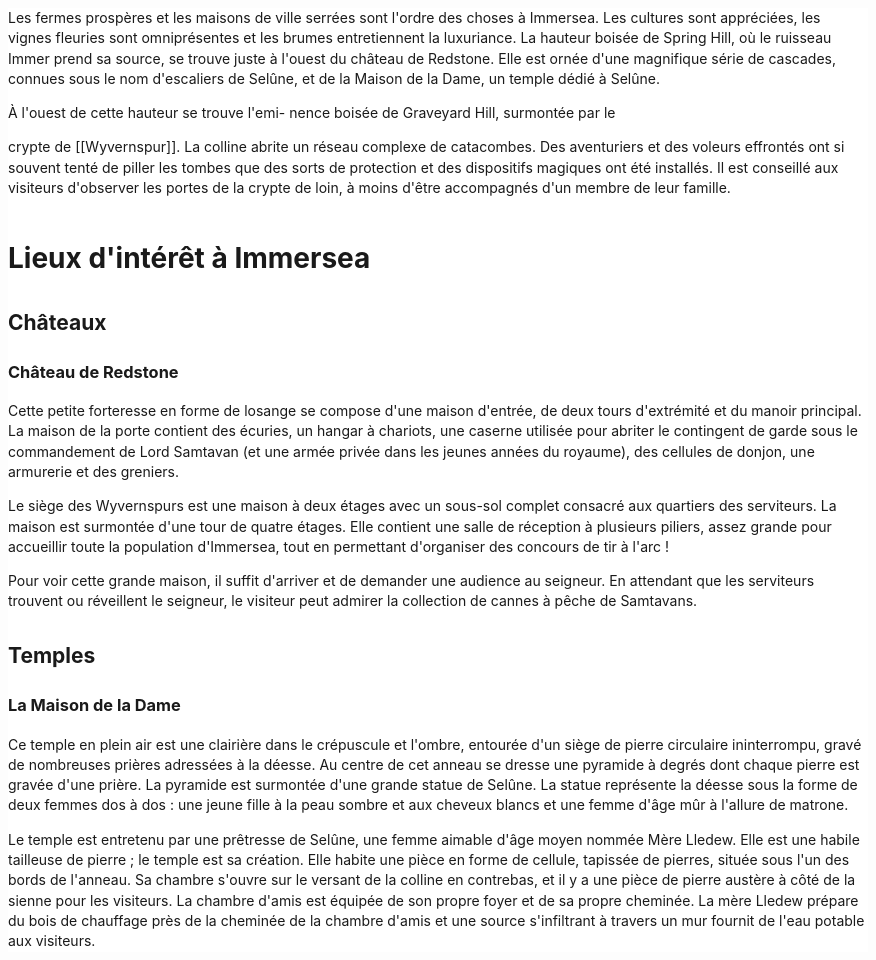 Les fermes prospères et les maisons de ville serrées sont l'ordre des choses à Immersea. Les cultures sont appréciées, les vignes fleuries sont omniprésentes et les brumes entretiennent la luxuriance. La hauteur boisée de Spring Hill, où le ruisseau Immer prend sa source, se trouve juste à l'ouest du château de Redstone. Elle est ornée d'une magnifique série de cascades, connues sous le nom d'escaliers de Selûne, et de la Maison de la Dame, un temple dédié à Selûne.

À l'ouest de cette hauteur se trouve l'emi- nence boisée de Graveyard Hill, surmontée par le

crypte de [[Wyvernspur]]. La colline abrite un réseau complexe de catacombes. Des aventuriers et des voleurs effrontés ont si souvent tenté de piller les tombes que des sorts de protection et des dispositifs magiques ont été installés. Il est conseillé aux visiteurs d'observer les portes de la crypte de loin, à moins d'être accompagnés d'un membre de leur famille.

# Lieux d'intérêt à Immersea
## Châteaux
### Château de Redstone

Cette petite forteresse en forme de losange se compose d'une maison d'entrée, de deux tours d'extrémité et du manoir principal. La maison de la porte contient des écuries, un hangar à chariots, une caserne utilisée pour abriter le contingent de garde sous le commandement de Lord Samtavan (et une armée privée dans les jeunes années du royaume), des cellules de donjon, une armurerie et des greniers.

Le siège des Wyvernspurs est une maison à deux étages avec un sous-sol complet consacré aux quartiers des serviteurs. La maison est surmontée d'une tour de quatre étages. Elle contient une salle de réception à plusieurs piliers, assez grande pour accueillir toute la population d'Immersea, tout en permettant d'organiser des concours de tir à l'arc !

Pour voir cette grande maison, il suffit d'arriver et de demander une audience au seigneur. En attendant que les serviteurs trouvent ou réveillent le seigneur, le visiteur peut admirer la collection de cannes à pêche de Samtavans.

## Temples
### La Maison de la Dame

Ce temple en plein air est une clairière dans le crépuscule et l'ombre, entourée d'un siège de pierre circulaire ininterrompu, gravé de nombreuses prières adressées à la déesse. Au centre de cet anneau se dresse une pyramide à degrés dont chaque pierre est gravée d'une prière. La pyramide est surmontée d'une grande statue de Selûne. La statue représente la déesse sous la forme de deux femmes dos à dos : une jeune fille à la peau sombre et aux cheveux blancs et une femme d'âge mûr à l'allure de matrone.

Le temple est entretenu par une prêtresse de Selûne, une femme aimable d'âge moyen nommée Mère Lledew. Elle est une habile tailleuse de pierre ; le temple est sa création. Elle habite une pièce en forme de cellule, tapissée de pierres, située sous l'un des bords de l'anneau. Sa chambre s'ouvre sur le versant de la colline en contrebas, et il y a une pièce de pierre austère à côté de la sienne pour les visiteurs. La chambre d'amis est équipée de son propre foyer et de sa propre cheminée. La mère Lledew prépare du bois de chauffage près de la cheminée de la chambre d'amis et une source s'infiltrant à travers un mur fournit de l'eau potable aux visiteurs.
